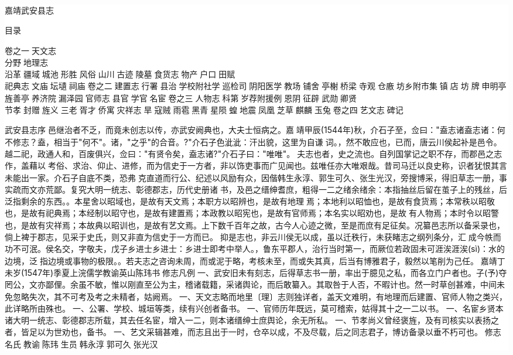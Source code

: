 嘉靖武安县志
    
目录
 
卷之一
   天文志   
分野
地理志  
沿革  疆域  城池  形胜  风俗  山川   古迹  陵墓
   食货志
        物产  户口  田赋  
   祀典志
        文庙  坛壝   祠庙
卷之二
    建置志
       行署  县治  学校附社学  巡检司  阴阳医学  教场  铺舍  亭榭  桥梁
      寺观  仓廒  坊乡附市集  镇  店   坊    牌  申明亭  旌善亭  养济院
      漏泽园
   官师志
      县官  学官  名宦
卷之三
   人物志
      科第  岁荐附援例  恩阴  征辟  武勋  卿贤  
节孝  封赠       旌义  三老  胥才  侨寓
灾祥志
   旱  寇贼  雨雹  黑青  星陨  蝗  地震  凤凰  芝草  麒麟  玉兔
卷之四
艺文志
   碑记


武安县志序 
    邑继治者不乏，而竟未创志以传，亦武安阙典也，大夫士恒病之。嘉 靖甲辰(1544年)秋，介石子至，佥曰："盍志诸盍志诸：何不修志？盍，相当于"何不"。诸，"之乎"的合音。?"介石子色泚泚：汗出貌，这里为自谦 词。，然不敢应也，已而，唐云川侯起补是邑令。越二祀，政通人和，百废俱兴，佥曰："有贤令矣，盍志诸?"介石子曰："唯唯"。 
    夫志也者，史之流也。自列国掌记之职不存，而郡邑之志作，盖藉以 考俗、求治、仰止、进修，而为信史于一方者，非以饰吏事而广见闻也。兹唯任亦大唯艰哉。昔司马迁以良史称，识者犹恨其言未能出一家。介石子自底不类，恐弗 克直道而行公、纪述以风励有众，因偕韩生永淳、郭生可久、张生光汉，旁搜博采，得旧草志一册，事实疏而文亦荒鄙。复究大明一统志、彰德郡志，历代史册诸 书，及邑之缙绅耆庶，粗得一二之绪余绪余：本指抽丝后留在茧子上的残丝，后泛指剩余的东西。。本星舍以昭域也，是故有天文焉；本职方以昭辨也，是故有地理 焉；本地利以昭恤也，是故有食货焉；本常秩以昭敬也，是故有祀典焉；本经制以昭守也，是故有建置焉；本政教以昭宪也，是故有官师焉；本名实以昭劝也，是故 有人物焉；本时令以昭警也，是故有灾祥焉；本故典以昭训也，是故有艺文焉。上下数千百年之故，古今人心迹之微，至是而庶有足征矣。况纂邑志所以备采录也， 倘上裨于郡志，见采于史氏，则又非直为信史于一方而已。 
    抑是志也，非云川侯无以成，虽以迁秩行，未获睹志之纲列条分，汇 成今帙而功不可泯。侯名交，字敬夫，戊子乡进士乡进士：乡进士即考中举人。，鲁东平郡人，治行当时第一，而厥位若政固未可涯涘涯涘(sì)：水的边境，泛 指边境或事物的极限。。若夫志之咨询未周，而或泥于略，考核未至，而或失其真，后当有博雅君子，毅然以笔削为己任。 
    嘉靖丁未岁(1547年)季夏上浣儒学教谕英山陈玮书 
    修志凡例 
    一、武安旧未有刻志，后得草志书一册，率出于臆见之私，而各立门户者也。子(予)夺罔公，文亦鄙俚。余虽不敏，惟以刚直至公为主，稽诸载籍，采诸舆论，而后敢纂入。其取咎于人否，不暇计也。然一时草创甚难，中间未免忽略失次，其不可考及考之未精者，姑阙焉。 
    一、天文志略而地里〔理〕志则独详者，盖天文难明，有地理而后建置、官师人物之类兴，此详略所由殊也。 
    一、公署、学校、城垣等类，续有兴创者备书。 
    一、官师历年既远，莫可稽索，姑得其十之一二以书。 
    一、名宦乡贤本诸大明一统志、彰德郡志所载，其去任名宦，增入一二，则本诸缙绅士庶舆论，余无所私。 
    一、节孝尚义曾经褒旌，及有司核实以表扬之者，皆足以为世劝也，备书。 
    一、艺文采辑甚难，而志且出于一时，仓卒以成，不及尽载，后之同志君子，博访备录以垂不朽可也。 
    修志名氏 
    教谕 陈玮 
    生员 韩永淳 郭可久 张光汉 
